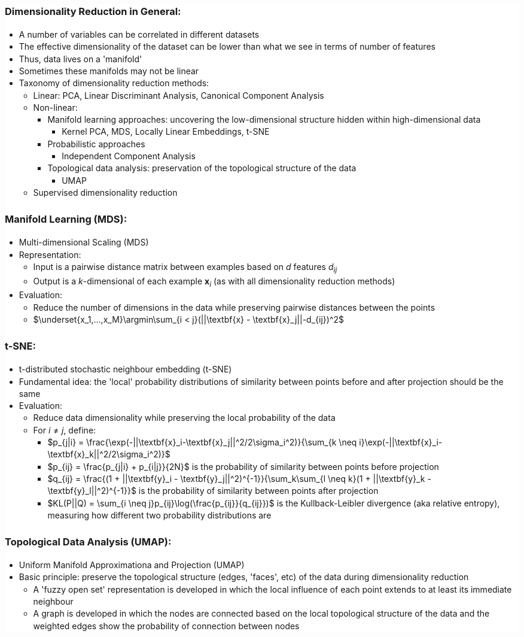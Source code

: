 ### Dimensionality Reduction in General:
* A number of variables can be correlated in different datasets
* The effective dimensionality of the dataset can be lower than what we see in terms of number of features
* Thus, data lives on a 'manifold'
* Sometimes these manifolds may not be linear
* Taxonomy of dimensionality reduction methods:
   * Linear: PCA, Linear Discriminant Analysis, Canonical Component Analysis
   * Non-linear:
      * Manifold learning approaches: uncovering the low-dimensional structure hidden within high-dimensional data
         * Kernel PCA, MDS, Locally Linear Embeddings, t-SNE
      * Probabilistic approaches
         * Independent Component Analysis
      * Topological data analysis: preservation of the topological structure of the data
         * UMAP
   * Supervised dimensionality reduction

### Manifold Learning (MDS):
* Multi-dimensional Scaling (MDS)
* Representation:
   * Input is a pairwise distance matrix between examples based on $d$ features $d_{ij}$
   * Output is a $k$-dimensional of each example $\textbf{x}_i$ (as with all dimensionality reduction methods)
* Evaluation:
   * Reduce the number of dimensions in the data while preserving pairwise distances between the points
   * $\underset{x_1,...,x_M}\argmin\sum_{i < j}(||\textbf{x} - \textbf{x}_j||-d_{ij})^2$

### t-SNE:
* t-distributed stochastic neighbour embedding (t-SNE)
* Fundamental idea: the 'local' probability distributions of similarity between points before and after projection should be the same
* Evaluation:
   * Reduce data dimensionality while preserving the local probability of the data
   * For $i \neq j$, define:
      * $p_{j|i} = \frac{\exp(-||\textbf{x}_i-\textbf{x}_j||^2/2\sigma_i^2)}{\sum_{k \neq i}\exp(-||\textbf{x}_i-\textbf{x}_k||^2/2\sigma_i^2)}$
      * $p_{ij} = \frac{p_{j|i} + p_{i|j}}{2N}$ is the probability of similarity between points before projection
      * $q_{ij} = \frac{(1 + ||\textbf{y}_i - \textbf{y}_j||^2)^{-1}}{\sum_k\sum_{l \neq k}(1 + ||\textbf{y}_k - \textbf{y}_l||^2)^{-1}}$ is the probability of similarity between points after projection
      * $KL(P||Q) = \sum_{i \neq j}p_{ij}\log(\frac{p_{ij}}{q_{ij}})$ is the Kullback-Leibler divergence (aka relative entropy), measuring how different two probability distributions are

### Topological Data Analysis (UMAP):
* Uniform Manifold Approximationa and Projection (UMAP)
* Basic principle: preserve the topological structure (edges, 'faces', etc) of the data during dimensionality reduction
   * A 'fuzzy open set' representation is developed in which the local influence of each point extends to at least its immediate neighbour
   * A graph is developed in which the nodes are connected based on the local topological structure of the data and the weighted edges show the probability of connection between nodes